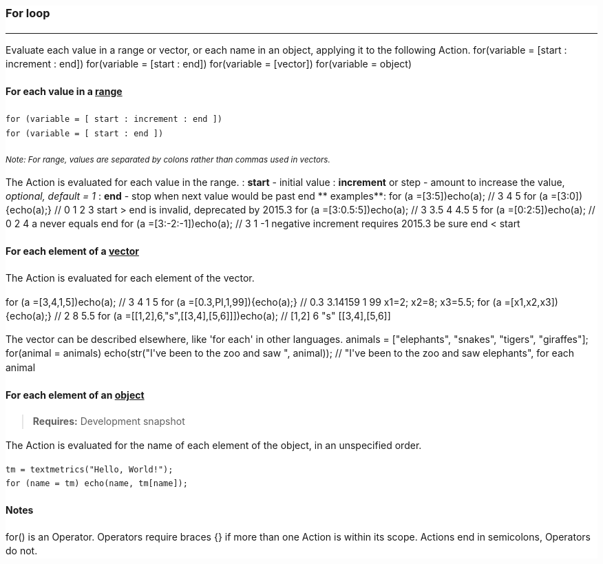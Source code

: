 ### For loop
----
Evaluate each value in a range or vector, or each name in an object, applying it to the following Action.
  for(variable = [start : increment : end])
  for(variable = [start : end])
  for(variable = [vector])
  for(variable = object)

#### For each value in a [range](OpenSCAD_User_Manual/General#Ranges)
    for (variable = [ start : increment : end ])
    for (variable = [ start : end ])

<sub>*Note: For range, values are separated by colons rather than commas used in vectors.*</sub>

The Action is evaluated for each value in the range.
  : **start** - initial value
  :  **increment** or step - amount to increase the value, *optional, default = 1*
  : **end** - stop when next value would be past end
   ** examples**:
  for (a =[3:5])echo(a);     // 3 4 5
  for (a =[3:0]){echo(a);}   // 0 1 2 3         start > end is invalid, deprecated by 2015.3
  for (a =[3:0.5:5])echo(a); // 3 3.5 4 4.5 5
  for (a =[0:2:5])echo(a);   // 0 2 4           a never equals end 
  for (a =[3:-2:-1])echo(a); // 3 1 -1          negative increment requires 2015.3
                                                be sure end < start
#### For each element of a [vector](OpenSCAD_User_Manual/General#Vectors)
The Action is evaluated for each element of the vector.

  for (a =[3,4,1,5])echo(a); // 3 4 1 5
  for (a =[0.3,PI,1,99]){echo(a);}    // 0.3 3.14159 1 99
  x1=2; x2=8; x3=5.5;
  for (a =[x1,x2,x3]){echo(a);} // 2 8 5.5 
  for (a =[[1,2],6,"s",[[3,4],[5,6]]])echo(a);  // [1,2] 6 "s" [[3,4],[5,6]] 

The vector can be described elsewhere, like 'for each' in other languages.
  animals = ["elephants", "snakes", "tigers", "giraffes"];
    for(animal = animals)
      echo(str("I've been to the zoo and saw ", animal));
  // "I've been to the zoo and saw elephants", for each animal

#### For each element of an [object](OpenSCAD_User_Manual/General#Objects)
> **Requires:** Development snapshot

The Action is evaluated for the name of each element of the object, in an unspecified order.

    tm = textmetrics("Hello, World!");
    for (name = tm) echo(name, tm[name]);

#### Notes
for() is an Operator. Operators require braces {} if more than one Action is within its scope. Actions end in semicolons, Operators do not.
   